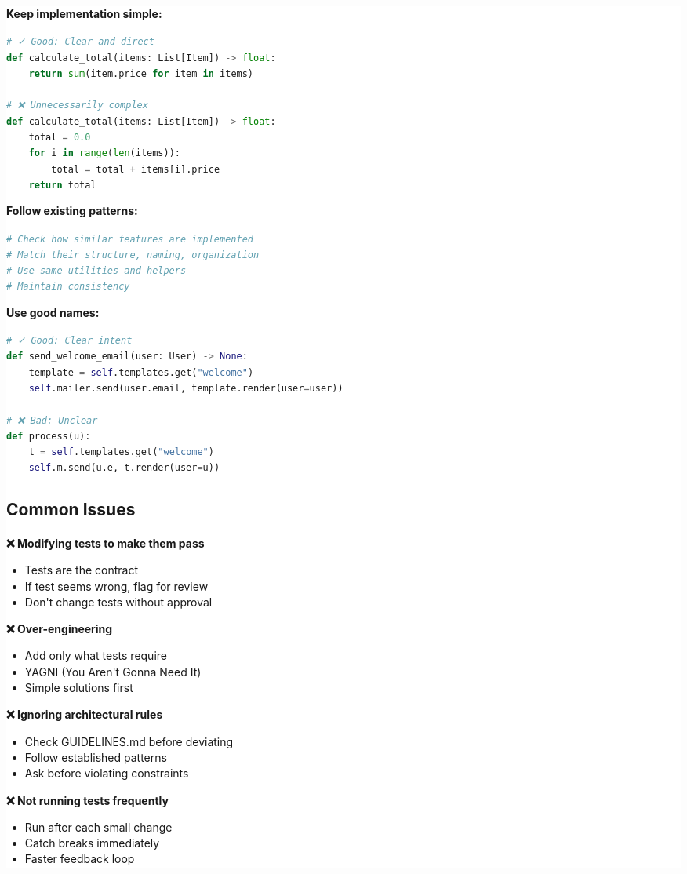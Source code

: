 **Keep implementation simple:**
```python
# ✓ Good: Clear and direct
def calculate_total(items: List[Item]) -> float:
    return sum(item.price for item in items)

# ❌ Unnecessarily complex
def calculate_total(items: List[Item]) -> float:
    total = 0.0
    for i in range(len(items)):
        total = total + items[i].price
    return total
```

**Follow existing patterns:**
```python
# Check how similar features are implemented
# Match their structure, naming, organization
# Use same utilities and helpers
# Maintain consistency
```

**Use good names:**
```python
# ✓ Good: Clear intent
def send_welcome_email(user: User) -> None:
    template = self.templates.get("welcome")
    self.mailer.send(user.email, template.render(user=user))

# ❌ Bad: Unclear
def process(u):
    t = self.templates.get("welcome")
    self.m.send(u.e, t.render(user=u))
```

## Common Issues

**❌ Modifying tests to make them pass**
- Tests are the contract
- If test seems wrong, flag for review
- Don't change tests without approval

**❌ Over-engineering**
- Add only what tests require
- YAGNI (You Aren't Gonna Need It)
- Simple solutions first

**❌ Ignoring architectural rules**
- Check GUIDELINES.md before deviating
- Follow established patterns
- Ask before violating constraints

**❌ Not running tests frequently**
- Run after each small change
- Catch breaks immediately
- Faster feedback loop
